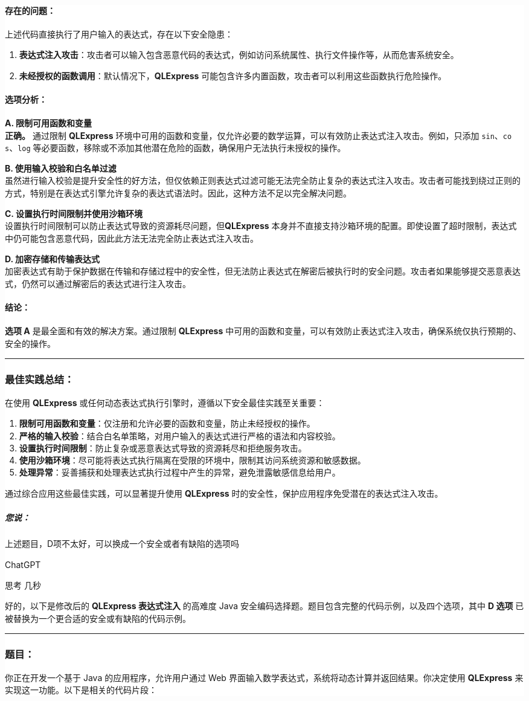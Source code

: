 #### **存在的问题：**

上述代码直接执行了用户输入的表达式，存在以下安全隐患：

1. **表达式注入攻击**：攻击者可以输入包含恶意代码的表达式，例如访问系统属性、执行文件操作等，从而危害系统安全。
    
2. **未经授权的函数调用**：默认情况下，**QLExpress** 可能包含许多内置函数，攻击者可以利用这些函数执行危险操作。
    

#### **选项分析：**

**A. 限制可用函数和变量**  
**正确。** 通过限制 **QLExpress** 环境中可用的函数和变量，仅允许必要的数学运算，可以有效防止表达式注入攻击。例如，只添加 `sin`、`cos`、`log` 等必要函数，移除或不添加其他潜在危险的函数，确保用户无法执行未授权的操作。

**B. 使用输入校验和白名单过滤**  
虽然进行输入校验是提升安全性的好方法，但仅依赖正则表达式过滤可能无法完全防止复杂的表达式注入攻击。攻击者可能找到绕过正则的方式，特别是在表达式引擎允许复杂的表达式语法时。因此，这种方法不足以完全解决问题。

**C. 设置执行时间限制并使用沙箱环境**  
设置执行时间限制可以防止表达式导致的资源耗尽问题，但**QLExpress** 本身并不直接支持沙箱环境的配置。即使设置了超时限制，表达式中仍可能包含恶意代码，因此此方法无法完全防止表达式注入攻击。

**D. 加密存储和传输表达式**  
加密表达式有助于保护数据在传输和存储过程中的安全性，但无法防止表达式在解密后被执行时的安全问题。攻击者如果能够提交恶意表达式，仍然可以通过解密后的表达式进行注入攻击。

#### **结论：**

**选项 A** 是最全面和有效的解决方案。通过限制 **QLExpress** 中可用的函数和变量，可以有效防止表达式注入攻击，确保系统仅执行预期的、安全的操作。

---

### **最佳实践总结：**

在使用 **QLExpress** 或任何动态表达式执行引擎时，遵循以下安全最佳实践至关重要：

1. **限制可用函数和变量**：仅注册和允许必要的函数和变量，防止未经授权的操作。
2. **严格的输入校验**：结合白名单策略，对用户输入的表达式进行严格的语法和内容校验。
3. **设置执行时间限制**：防止复杂或恶意表达式导致的资源耗尽和拒绝服务攻击。
4. **使用沙箱环境**：尽可能将表达式执行隔离在受限的环境中，限制其访问系统资源和敏感数据。
5. **处理异常**：妥善捕获和处理表达式执行过程中产生的异常，避免泄露敏感信息给用户。

通过综合应用这些最佳实践，可以显著提升使用 **QLExpress** 时的安全性，保护应用程序免受潜在的表达式注入攻击。

##### 您说：

上述题目，D项不太好，可以换成一个安全或者有缺陷的选项吗

ChatGPT

思考 几秒

好的，以下是修改后的 **QLExpress 表达式注入** 的高难度 Java 安全编码选择题。题目包含完整的代码示例，以及四个选项，其中 **D 选项** 已被替换为一个更合适的安全或有缺陷的代码示例。

---

### **题目：**

你正在开发一个基于 Java 的应用程序，允许用户通过 Web 界面输入数学表达式，系统将动态计算并返回结果。你决定使用 **QLExpress** 来实现这一功能。以下是相关的代码片段：

